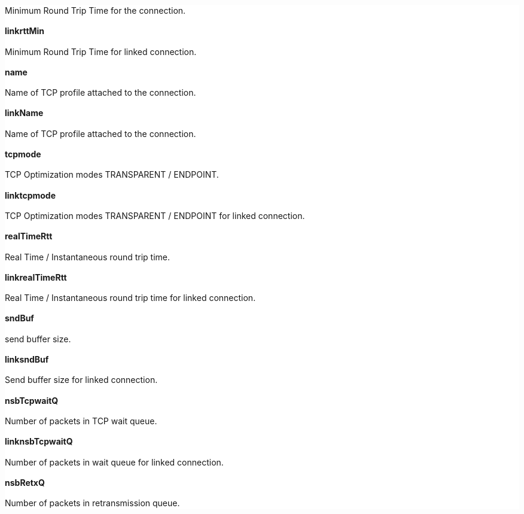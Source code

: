 Minimum Round Trip Time for the connection.



<b>linkrttMin</b>

Minimum Round Trip Time for linked connection.



<b>name</b>

Name of TCP profile attached to the connection.



<b>linkName</b>

Name of TCP profile attached to the connection.



<b>tcpmode</b>

TCP Optimization modes TRANSPARENT / ENDPOINT.



<b>linktcpmode</b>

TCP Optimization modes TRANSPARENT / ENDPOINT for linked connection.



<b>realTimeRtt</b>

Real Time / Instantaneous round trip time.



<b>linkrealTimeRtt</b>

Real Time / Instantaneous round trip time for linked connection.



<b>sndBuf</b>

send buffer size.



<b>linksndBuf</b>

Send buffer size for linked connection.



<b>nsbTcpwaitQ</b>

Number of packets in TCP wait queue.



<b>linknsbTcpwaitQ</b>

Number of packets in wait queue for linked connection.



<b>nsbRetxQ</b>

Number of packets in retransmission queue.
